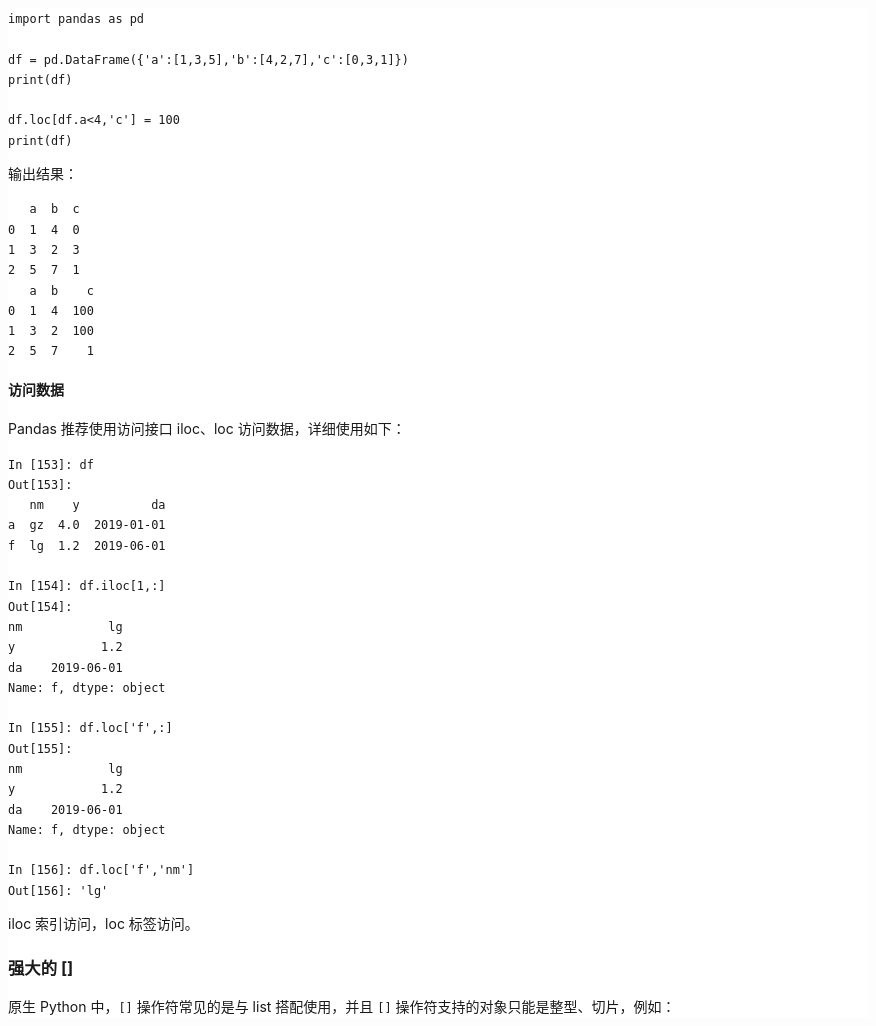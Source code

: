     import pandas as pd
    
    df = pd.DataFrame({'a':[1,3,5],'b':[4,2,7],'c':[0,3,1]})
    print(df)
    
    df.loc[df.a<4,'c'] = 100
    print(df)
    

输出结果：

    
    
       a  b  c
    0  1  4  0
    1  3  2  3
    2  5  7  1
       a  b    c
    0  1  4  100
    1  3  2  100
    2  5  7    1
    

#### **访问数据**

Pandas 推荐使用访问接口 iloc、loc 访问数据，详细使用如下：

    
    
    In [153]: df                                                                    
    Out[153]: 
       nm    y          da
    a  gz  4.0  2019-01-01
    f  lg  1.2  2019-06-01
    
    In [154]: df.iloc[1,:]                                                          
    Out[154]: 
    nm            lg
    y            1.2
    da    2019-06-01
    Name: f, dtype: object
    
    In [155]: df.loc['f',:]                                                         
    Out[155]: 
    nm            lg
    y            1.2
    da    2019-06-01
    Name: f, dtype: object
    
    In [156]: df.loc['f','nm']                                                      
    Out[156]: 'lg'
    

iloc 索引访问，loc 标签访问。

### 强大的 []

原生 Python 中，`[]` 操作符常见的是与 list 搭配使用，并且 `[]` 操作符支持的对象只能是整型、切片，例如：
